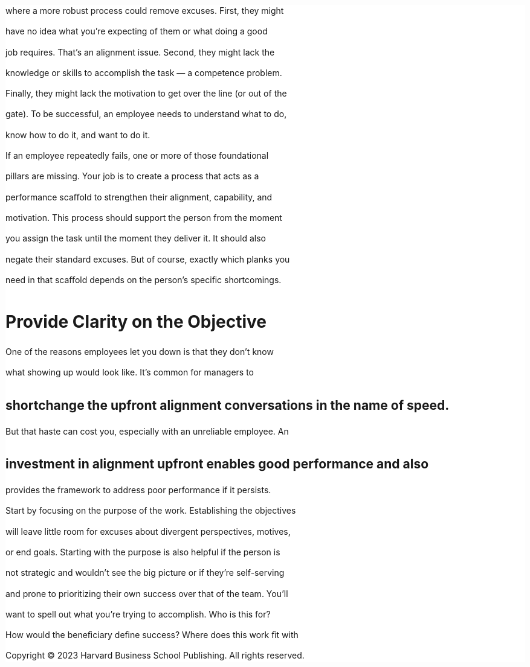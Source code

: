 where a more robust process could remove excuses. First, they might

have no idea what you’re expecting of them or what doing a good

job requires. That’s an alignment issue. Second, they might lack the

knowledge or skills to accomplish the task — a competence problem.

Finally, they might lack the motivation to get over the line (or out of the

gate). To be successful, an employee needs to understand what to do,

know how to do it, and want to do it.

If an employee repeatedly fails, one or more of those foundational

pillars are missing. Your job is to create a process that acts as a

performance scaﬀold to strengthen their alignment, capability, and

motivation. This process should support the person from the moment

you assign the task until the moment they deliver it. It should also

negate their standard excuses. But of course, exactly which planks you

need in that scaﬀold depends on the person’s speciﬁc shortcomings.

# Provide Clarity on the Objective

One of the reasons employees let you down is that they don’t know

what showing up would look like. It’s common for managers to

## shortchange the upfront alignment conversations in the name of speed.

But that haste can cost you, especially with an unreliable employee. An

## investment in alignment upfront enables good performance and also

provides the framework to address poor performance if it persists.

Start by focusing on the purpose of the work. Establishing the objectives

will leave little room for excuses about divergent perspectives, motives,

or end goals. Starting with the purpose is also helpful if the person is

not strategic and wouldn’t see the big picture or if they’re self-serving

and prone to prioritizing their own success over that of the team. You’ll

want to spell out what you’re trying to accomplish. Who is this for?

How would the beneﬁciary deﬁne success? Where does this work ﬁt with

Copyright © 2023 Harvard Business School Publishing. All rights reserved.

